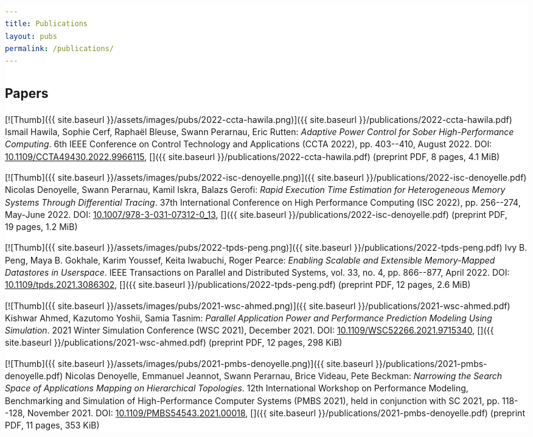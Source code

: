 ```yaml
---
title: Publications
layout: pubs
permalink: /publications/
---
```


Papers
------

[![Thumb]({{ site.baseurl }}/assets/images/pubs/2022-ccta-hawila.png)]({{ site.baseurl }}/publications/2022-ccta-hawila.pdf)
Ismail Hawila, Sophie Cerf, Rapha&euml;l Bleuse, Swann Perarnau, Eric Rutten:
_Adaptive Power Control for Sober High-Performance Computing_.
6th IEEE Conference on Control Technology and Applications (CCTA 2022), pp. 403--410, August 2022.
DOI: [10.1109/CCTA49430.2022.9966115](https://doi.org/10.1109/CCTA49430.2022.9966115),
[<i class="fas fa-download" title="Download"></i>]({{ site.baseurl }}/publications/2022-ccta-hawila.pdf)&nbsp;(preprint PDF, 8&nbsp;pages, 4.1&nbsp;MiB)

[![Thumb]({{ site.baseurl }}/assets/images/pubs/2022-isc-denoyelle.png)]({{ site.baseurl }}/publications/2022-isc-denoyelle.pdf)
Nicolas Denoyelle, Swann Perarnau, Kamil Iskra, Balazs Gerofi:
_Rapid Execution Time Estimation for Heterogeneous Memory Systems Through Differential Tracing_.
37th International Conference on High Performance Computing (ISC 2022), pp. 256--274, May-June 2022.
DOI: [10.1007/978-3-031-07312-0_13](https://doi.org/10.1007/978-3-031-07312-0_13),
[<i class="fas fa-download" title="Download"></i>]({{ site.baseurl }}/publications/2022-isc-denoyelle.pdf)&nbsp;(preprint PDF, 19&nbsp;pages, 1.2&nbsp;MiB)

[![Thumb]({{ site.baseurl }}/assets/images/pubs/2022-tpds-peng.png)]({{ site.baseurl }}/publications/2022-tpds-peng.pdf)
Ivy B. Peng, Maya B. Gokhale, Karim Youssef, Keita Iwabuchi, Roger Pearce:
_Enabling Scalable and Extensible Memory-Mapped Datastores in Userspace_.
IEEE Transactions on Parallel and Distributed Systems, vol. 33, no. 4,
pp. 866--877, April 2022.
DOI: [10.1109/tpds.2021.3086302](https://doi.org/10.1109/tpds.2021.3086302),
[<i class="fas fa-download" title="Download"></i>]({{ site.baseurl }}/publications/2022-tpds-peng.pdf)&nbsp;(preprint PDF, 12&nbsp;pages, 2.6&nbsp;MiB)

[![Thumb]({{ site.baseurl }}/assets/images/pubs/2021-wsc-ahmed.png)]({{ site.baseurl }}/publications/2021-wsc-ahmed.pdf)
Kishwar Ahmed, Kazutomo Yoshii, Samia Tasnim:
_Parallel Application Power and Performance Prediction Modeling Using Simulation_.
2021 Winter Simulation Conference (WSC 2021), December 2021.
DOI: [10.1109/WSC52266.2021.9715340](https://doi.org/10.1109/WSC52266.2021.9715340),
[<i class="fas fa-download" title="Download"></i>]({{ site.baseurl }}/publications/2021-wsc-ahmed.pdf)&nbsp;(preprint PDF, 12&nbsp;pages, 298&nbsp;KiB)

[![Thumb]({{ site.baseurl }}/assets/images/pubs/2021-pmbs-denoyelle.png)]({{ site.baseurl }}/publications/2021-pmbs-denoyelle.pdf)
Nicolas Denoyelle, Emmanuel Jeannot, Swann Perarnau, Brice Videau, Pete Beckman:
_Narrowing the Search Space of Applications Mapping on Hierarchical Topologies_.
12th International Workshop on Performance Modeling, Benchmarking and
Simulation of High-Performance Computer Systems (PMBS 2021), held in
conjunction with SC 2021, pp. 118--128, November 2021.
DOI: [10.1109/PMBS54543.2021.00018](https://doi.org/10.1109/PMBS54543.2021.00018),
[<i class="fas fa-download" title="Download"></i>]({{ site.baseurl }}/publications/2021-pmbs-denoyelle.pdf)&nbsp;(preprint PDF, 11&nbsp;pages, 353&nbsp;KiB)
